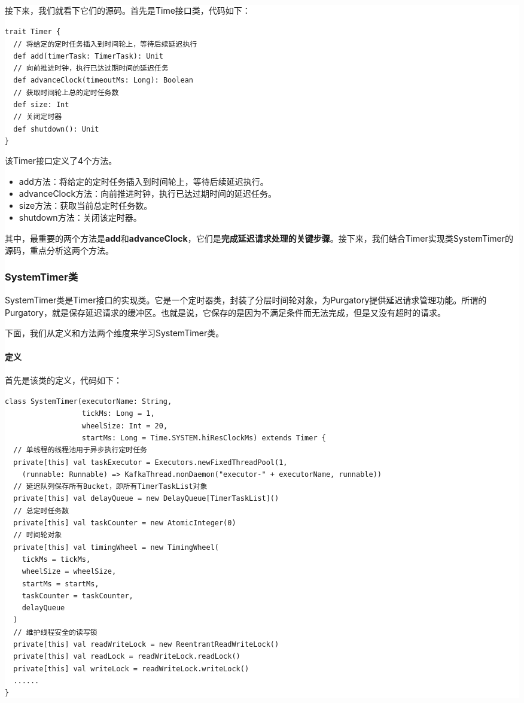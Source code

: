 <p>接下来，我们就看下它们的源码。首先是Time接口类，代码如下：</p>

<pre><code>trait Timer {
  // 将给定的定时任务插入到时间轮上，等待后续延迟执行
  def add(timerTask: TimerTask): Unit
  // 向前推进时钟，执行已达过期时间的延迟任务
  def advanceClock(timeoutMs: Long): Boolean
  // 获取时间轮上总的定时任务数
  def size: Int
  // 关闭定时器
  def shutdown(): Unit
}
</code></pre>

<p>该Timer接口定义了4个方法。</p>

<ul>
<li>add方法：将给定的定时任务插入到时间轮上，等待后续延迟执行。</li>
<li>advanceClock方法：向前推进时钟，执行已达过期时间的延迟任务。</li>
<li>size方法：获取当前总定时任务数。</li>
<li>shutdown方法：关闭该定时器。</li>
</ul>

<p>其中，最重要的两个方法是<strong>add</strong>和<strong>advanceClock</strong>，它们是<strong>完成延迟请求处理的关键步骤</strong>。接下来，我们结合Timer实现类SystemTimer的源码，重点分析这两个方法。</p>

<h3 id="systemtimer类">SystemTimer类</h3>

<p>SystemTimer类是Timer接口的实现类。它是一个定时器类，封装了分层时间轮对象，为Purgatory提供延迟请求管理功能。所谓的Purgatory，就是保存延迟请求的缓冲区。也就是说，它保存的是因为不满足条件而无法完成，但是又没有超时的请求。</p>

<p>下面，我们从定义和方法两个维度来学习SystemTimer类。</p>

<h4 id="定义">定义</h4>

<p>首先是该类的定义，代码如下：</p>

<pre><code>class SystemTimer(executorName: String,
                  tickMs: Long = 1,
                  wheelSize: Int = 20,
                  startMs: Long = Time.SYSTEM.hiResClockMs) extends Timer {
  // 单线程的线程池用于异步执行定时任务
  private[this] val taskExecutor = Executors.newFixedThreadPool(1,
    (runnable: Runnable) =&gt; KafkaThread.nonDaemon(&quot;executor-&quot; + executorName, runnable))
  // 延迟队列保存所有Bucket，即所有TimerTaskList对象
  private[this] val delayQueue = new DelayQueue[TimerTaskList]()
  // 总定时任务数
  private[this] val taskCounter = new AtomicInteger(0)
  // 时间轮对象
  private[this] val timingWheel = new TimingWheel(
    tickMs = tickMs,
    wheelSize = wheelSize,
    startMs = startMs,
    taskCounter = taskCounter,
    delayQueue
  )
  // 维护线程安全的读写锁
  private[this] val readWriteLock = new ReentrantReadWriteLock()
  private[this] val readLock = readWriteLock.readLock()
  private[this] val writeLock = readWriteLock.writeLock()
  ......
}
</code></pre>
